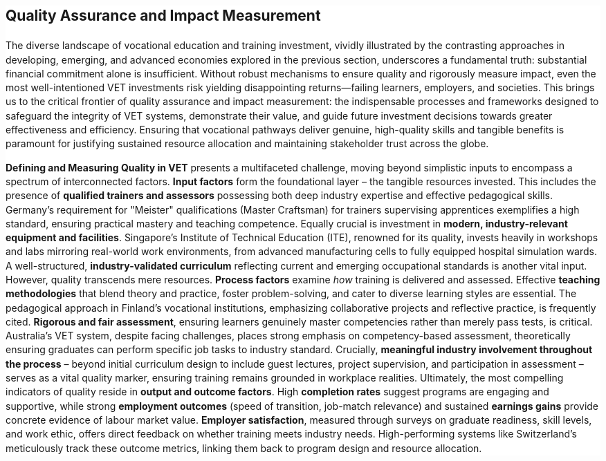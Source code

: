 ## Quality Assurance and Impact Measurement

The diverse landscape of vocational education and training investment, vividly illustrated by the contrasting approaches in developing, emerging, and advanced economies explored in the previous section, underscores a fundamental truth: substantial financial commitment alone is insufficient. Without robust mechanisms to ensure quality and rigorously measure impact, even the most well-intentioned VET investments risk yielding disappointing returns—failing learners, employers, and societies. This brings us to the critical frontier of quality assurance and impact measurement: the indispensable processes and frameworks designed to safeguard the integrity of VET systems, demonstrate their value, and guide future investment decisions towards greater effectiveness and efficiency. Ensuring that vocational pathways deliver genuine, high-quality skills and tangible benefits is paramount for justifying sustained resource allocation and maintaining stakeholder trust across the globe.

**Defining and Measuring Quality in VET** presents a multifaceted challenge, moving beyond simplistic inputs to encompass a spectrum of interconnected factors. **Input factors** form the foundational layer – the tangible resources invested. This includes the presence of **qualified trainers and assessors** possessing both deep industry expertise and effective pedagogical skills. Germany’s requirement for "Meister" qualifications (Master Craftsman) for trainers supervising apprentices exemplifies a high standard, ensuring practical mastery and teaching competence. Equally crucial is investment in **modern, industry-relevant equipment and facilities**. Singapore’s Institute of Technical Education (ITE), renowned for its quality, invests heavily in workshops and labs mirroring real-world work environments, from advanced manufacturing cells to fully equipped hospital simulation wards. A well-structured, **industry-validated curriculum** reflecting current and emerging occupational standards is another vital input. However, quality transcends mere resources. **Process factors** examine *how* training is delivered and assessed. Effective **teaching methodologies** that blend theory and practice, foster problem-solving, and cater to diverse learning styles are essential. The pedagogical approach in Finland’s vocational institutions, emphasizing collaborative projects and reflective practice, is frequently cited. **Rigorous and fair assessment**, ensuring learners genuinely master competencies rather than merely pass tests, is critical. Australia’s VET system, despite facing challenges, places strong emphasis on competency-based assessment, theoretically ensuring graduates can perform specific job tasks to industry standard. Crucially, **meaningful industry involvement throughout the process** – beyond initial curriculum design to include guest lectures, project supervision, and participation in assessment – serves as a vital quality marker, ensuring training remains grounded in workplace realities. Ultimately, the most compelling indicators of quality reside in **output and outcome factors**. High **completion rates** suggest programs are engaging and supportive, while strong **employment outcomes** (speed of transition, job-match relevance) and sustained **earnings gains** provide concrete evidence of labour market value. **Employer satisfaction**, measured through surveys on graduate readiness, skill levels, and work ethic, offers direct feedback on whether training meets industry needs. High-performing systems like Switzerland’s meticulously track these outcome metrics, linking them back to program design and resource allocation.
